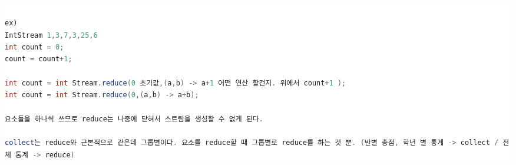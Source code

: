 ~~~java

ex)
IntStream 1,3,7,3,25,6
int count = 0;
count = count+1;

int count = int Stream.reduce(0 초기값,(a,b) -> a+1 어떤 연산 할건지. 위에서 count+1 );
int count = int Stream.reduce(0,(a,b) -> a+b);

요소들을 하나씩 쓰므로 reduce는 나중에 닫혀서 스트림을 생성할 수 없게 된다.

collect는 reduce와 근본적으로 같은데 그룹별이다. 요소를 reduce할 때 그룹별로 reduce를 하는 것 뿐. (반별 총점, 학년 별 통계 -> collect / 전체 통계 -> reduce)
~~~
